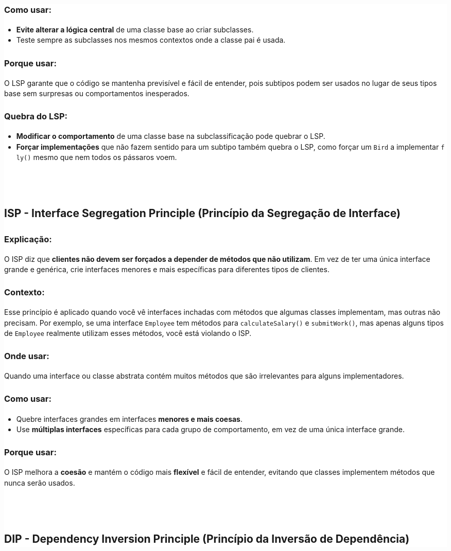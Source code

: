 ### Como usar:
- **Evite alterar a lógica central** de uma classe base ao criar subclasses.
- Teste sempre as subclasses nos mesmos contextos onde a classe pai é usada.

### Porque usar:
O LSP garante que o código se mantenha previsível e fácil de entender, pois subtipos podem ser usados no lugar de seus tipos base sem surpresas ou comportamentos inesperados.

### Quebra do LSP:
- **Modificar o comportamento** de uma classe base na subclassificação pode quebrar o LSP.
- **Forçar implementações** que não fazem sentido para um subtipo também quebra o LSP, como forçar um `Bird` a implementar `fly()` mesmo que nem todos os pássaros voem.

</br>
</br>

## ISP - Interface Segregation Principle (Princípio da Segregação de Interface)

### Explicação:
O ISP diz que **clientes não devem ser forçados a depender de métodos que não utilizam**. Em vez de ter uma única interface grande e genérica, crie interfaces menores e mais específicas para diferentes tipos de clientes.

### Contexto:
Esse princípio é aplicado quando você vê interfaces inchadas com métodos que algumas classes implementam, mas outras não precisam. Por exemplo, se uma interface `Employee` tem métodos para `calculateSalary()` e `submitWork()`, mas apenas alguns tipos de `Employee` realmente utilizam esses métodos, você está violando o ISP.

### Onde usar:
Quando uma interface ou classe abstrata contém muitos métodos que são irrelevantes para alguns implementadores.

### Como usar:
- Quebre interfaces grandes em interfaces **menores e mais coesas**.
- Use **múltiplas interfaces** específicas para cada grupo de comportamento, em vez de uma única interface grande.

### Porque usar:
O ISP melhora a **coesão** e mantém o código mais **flexível** e fácil de entender, evitando que classes implementem métodos que nunca serão usados.

</br>
</br>

## DIP - Dependency Inversion Principle (Princípio da Inversão de Dependência)
